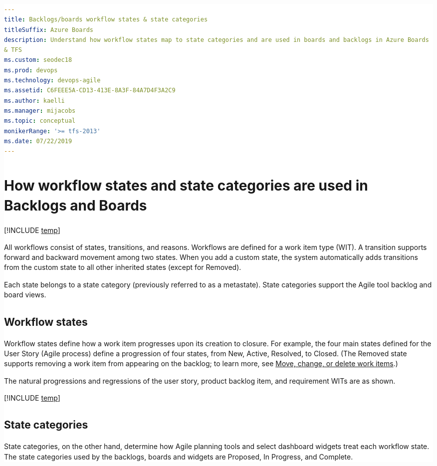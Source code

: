 ```yaml
---
title: Backlogs/boards workflow states & state categories
titleSuffix: Azure Boards   
description: Understand how workflow states map to state categories and are used in boards and backlogs in Azure Boards & TFS
ms.custom: seodec18   
ms.prod: devops
ms.technology: devops-agile
ms.assetid: C6FEEE5A-CD13-413E-8A3F-84A7D4F3A2C9
ms.author: kaelli
ms.manager: mijacobs
ms.topic: conceptual
monikerRange: '>= tfs-2013'
ms.date: 07/22/2019
---
```


# How workflow states and state categories are used in Backlogs and Boards

[!INCLUDE [temp](../includes/version-vsts-tfs-all-versions.md)]

All workflows consist of states, transitions, and reasons. Workflows are defined for a work item type (WIT). A transition supports forward and backward movement among two states. When you add a custom state, the system automatically adds transitions from the custom state to all other inherited states (except for Removed).  

Each state belongs to a state category (previously referred to as a metastate). State categories support the Agile tool backlog and board views. 

<a id="workflow-states">  </a> 

## Workflow states

Workflow states define how a work item progresses upon its creation to closure. For example, the four main states defined for the User Story (Agile process) define a progression of four states, from New, Active, Resolved, to Closed. (The Removed state supports removing a work item from appearing on the backlog; to learn more, see [Move, change, or delete work items](../backlogs/remove-delete-work-items.md#remove).)

The natural progressions and regressions of the user story, product backlog item, and requirement WITs are as shown. 
 
[!INCLUDE [temp](../includes/four-process-workflow.md)] 


<a id="state-categories">  </a>  

## State categories

State categories, on the other hand, determine how Agile planning tools and select dashboard widgets treat each workflow state. The state categories used by the backlogs, boards and widgets are Proposed, In Progress, and Complete.
